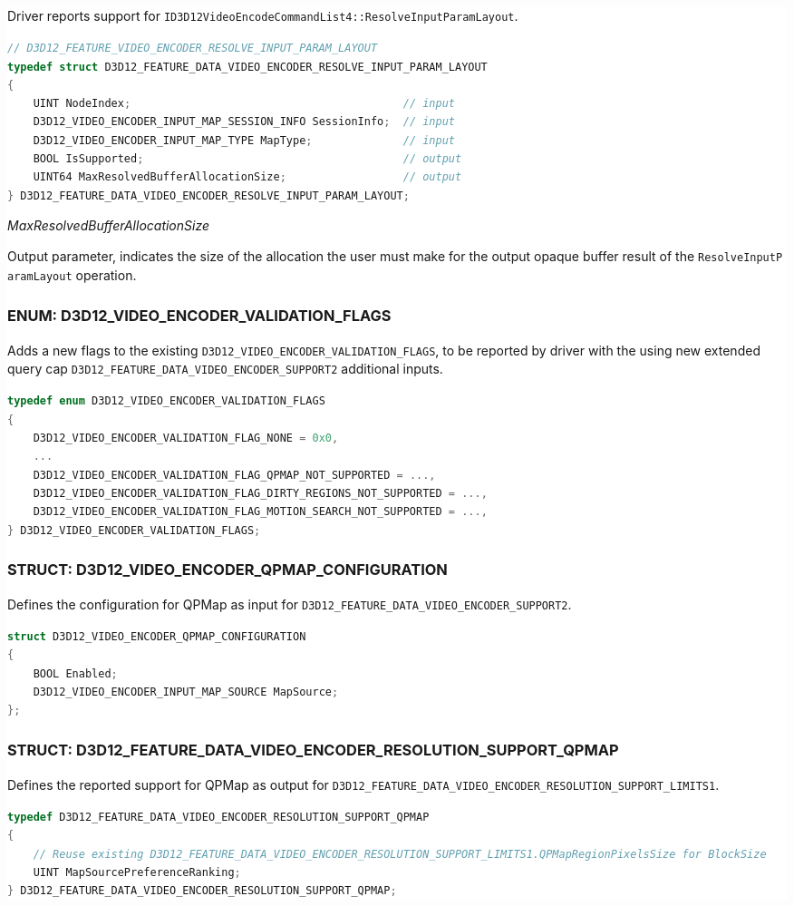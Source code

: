 Driver reports support for `ID3D12VideoEncodeCommandList4::ResolveInputParamLayout`.

```C++
// D3D12_FEATURE_VIDEO_ENCODER_RESOLVE_INPUT_PARAM_LAYOUT
typedef struct D3D12_FEATURE_DATA_VIDEO_ENCODER_RESOLVE_INPUT_PARAM_LAYOUT
{
    UINT NodeIndex;                                          // input
    D3D12_VIDEO_ENCODER_INPUT_MAP_SESSION_INFO SessionInfo;  // input
    D3D12_VIDEO_ENCODER_INPUT_MAP_TYPE MapType;              // input
    BOOL IsSupported;                                        // output
    UINT64 MaxResolvedBufferAllocationSize;                  // output
} D3D12_FEATURE_DATA_VIDEO_ENCODER_RESOLVE_INPUT_PARAM_LAYOUT;
```

*MaxResolvedBufferAllocationSize*

Output parameter, indicates the size of the allocation the user must make for the output opaque buffer result of the `ResolveInputParamLayout` operation.

### ENUM: D3D12_VIDEO_ENCODER_VALIDATION_FLAGS

Adds a new flags to the existing `D3D12_VIDEO_ENCODER_VALIDATION_FLAGS`, to be reported by driver with the using new extended query cap `D3D12_FEATURE_DATA_VIDEO_ENCODER_SUPPORT2` additional inputs.

```C++
typedef enum D3D12_VIDEO_ENCODER_VALIDATION_FLAGS
{
    D3D12_VIDEO_ENCODER_VALIDATION_FLAG_NONE = 0x0,
    ...
    D3D12_VIDEO_ENCODER_VALIDATION_FLAG_QPMAP_NOT_SUPPORTED = ...,
    D3D12_VIDEO_ENCODER_VALIDATION_FLAG_DIRTY_REGIONS_NOT_SUPPORTED = ...,
    D3D12_VIDEO_ENCODER_VALIDATION_FLAG_MOTION_SEARCH_NOT_SUPPORTED = ...,
} D3D12_VIDEO_ENCODER_VALIDATION_FLAGS;
```

### STRUCT: D3D12_VIDEO_ENCODER_QPMAP_CONFIGURATION

Defines the configuration for QPMap as input for `D3D12_FEATURE_DATA_VIDEO_ENCODER_SUPPORT2`.

```C++
struct D3D12_VIDEO_ENCODER_QPMAP_CONFIGURATION
{
    BOOL Enabled;
    D3D12_VIDEO_ENCODER_INPUT_MAP_SOURCE MapSource;
};
```

### STRUCT: D3D12_FEATURE_DATA_VIDEO_ENCODER_RESOLUTION_SUPPORT_QPMAP

Defines the reported support for QPMap as output for `D3D12_FEATURE_DATA_VIDEO_ENCODER_RESOLUTION_SUPPORT_LIMITS1`.

```C++
typedef D3D12_FEATURE_DATA_VIDEO_ENCODER_RESOLUTION_SUPPORT_QPMAP
{
    // Reuse existing D3D12_FEATURE_DATA_VIDEO_ENCODER_RESOLUTION_SUPPORT_LIMITS1.QPMapRegionPixelsSize for BlockSize
    UINT MapSourcePreferenceRanking;
} D3D12_FEATURE_DATA_VIDEO_ENCODER_RESOLUTION_SUPPORT_QPMAP;
```
